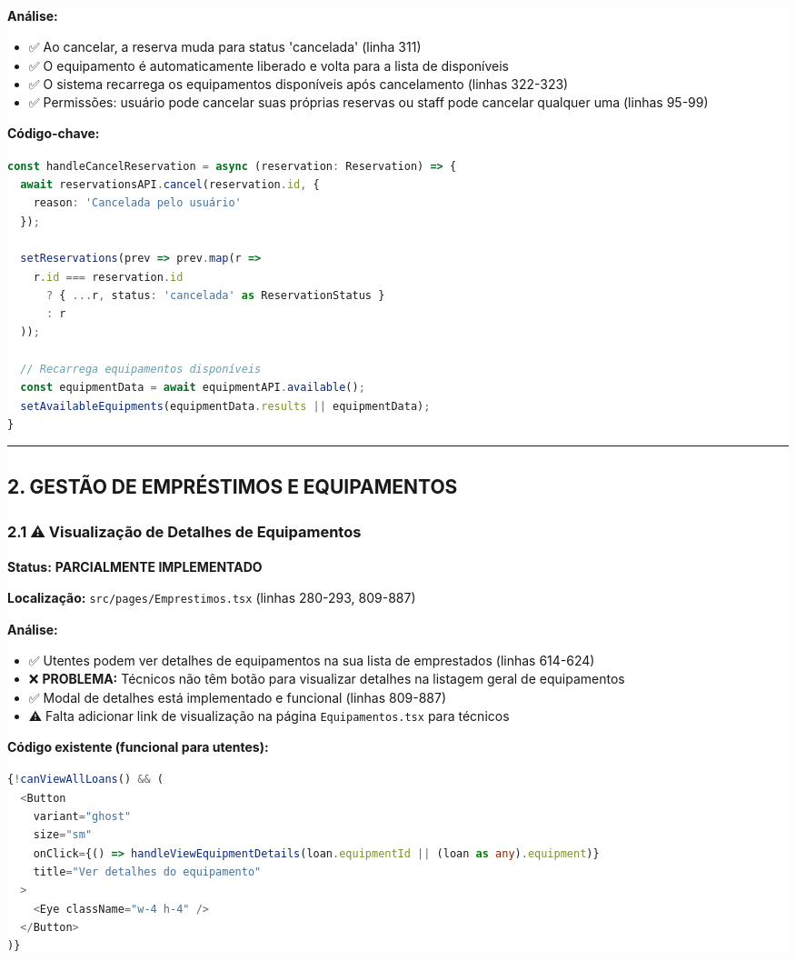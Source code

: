 **Análise:**
- ✅ Ao cancelar, a reserva muda para status 'cancelada' (linha 311)
- ✅ O equipamento é automaticamente liberado e volta para a lista de disponíveis
- ✅ O sistema recarrega os equipamentos disponíveis após cancelamento (linhas 322-323)
- ✅ Permissões: usuário pode cancelar suas próprias reservas ou staff pode cancelar qualquer uma (linhas 95-99)

**Código-chave:**
```typescript
const handleCancelReservation = async (reservation: Reservation) => {
  await reservationsAPI.cancel(reservation.id, {
    reason: 'Cancelada pelo usuário'
  });
  
  setReservations(prev => prev.map(r => 
    r.id === reservation.id 
      ? { ...r, status: 'cancelada' as ReservationStatus }
      : r
  ));
  
  // Recarrega equipamentos disponíveis
  const equipmentData = await equipmentAPI.available();
  setAvailableEquipments(equipmentData.results || equipmentData);
}
```

---

## 2. GESTÃO DE EMPRÉSTIMOS E EQUIPAMENTOS

### 2.1 ⚠️ Visualização de Detalhes de Equipamentos

**Status:** **PARCIALMENTE IMPLEMENTADO**

**Localização:** `src/pages/Emprestimos.tsx` (linhas 280-293, 809-887)

**Análise:**
- ✅ Utentes podem ver detalhes de equipamentos na sua lista de emprestados (linhas 614-624)
- ❌ **PROBLEMA:** Técnicos não têm botão para visualizar detalhes na listagem geral de equipamentos
- ✅ Modal de detalhes está implementado e funcional (linhas 809-887)
- ⚠️ Falta adicionar link de visualização na página `Equipamentos.tsx` para técnicos

**Código existente (funcional para utentes):**
```typescript
{!canViewAllLoans() && (
  <Button
    variant="ghost"
    size="sm"
    onClick={() => handleViewEquipmentDetails(loan.equipmentId || (loan as any).equipment)}
    title="Ver detalhes do equipamento"
  >
    <Eye className="w-4 h-4" />
  </Button>
)}
```
